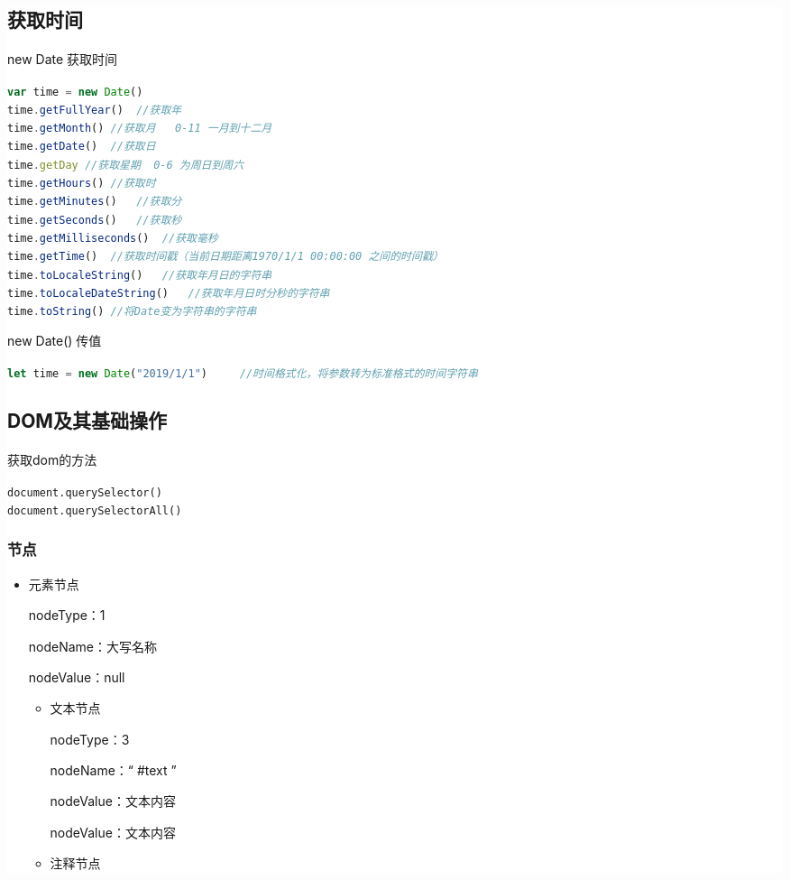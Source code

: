 
## 获取时间

new Date	获取时间

```js
var time = new Date()
time.getFullYear()	//获取年
time.getMonth()	//获取月	0-11 一月到十二月
time.getDate()	//获取日
time.getDay	//获取星期	0-6 为周日到周六
time.getHours()	//获取时
time.getMinutes()	//获取分
time.getSeconds()	//获取秒
time.getMilliseconds()	//获取毫秒
time.getTime()	//获取时间戳（当前日期距离1970/1/1 00:00:00 之间的时间戳）
time.toLocaleString()	//获取年月日的字符串
time.toLocaleDateString()	//获取年月日时分秒的字符串
time.toString()	//将Date变为字符串的字符串
```

new Date()	传值

```js
let time = new Date("2019/1/1")		//时间格式化，将参数转为标准格式的时间字符串
```



## DOM及其基础操作

获取dom的方法

```
document.querySelector()
document.querySelectorAll()
```

### 节点

+ 元素节点

  nodeType：1

  nodeName：大写名称

  nodeValue：null

  + 文本节点

    nodeType：3

    nodeName：“ #text ”

    nodeValue：文本内容

    nodeValue：文本内容

  + 注释节点
